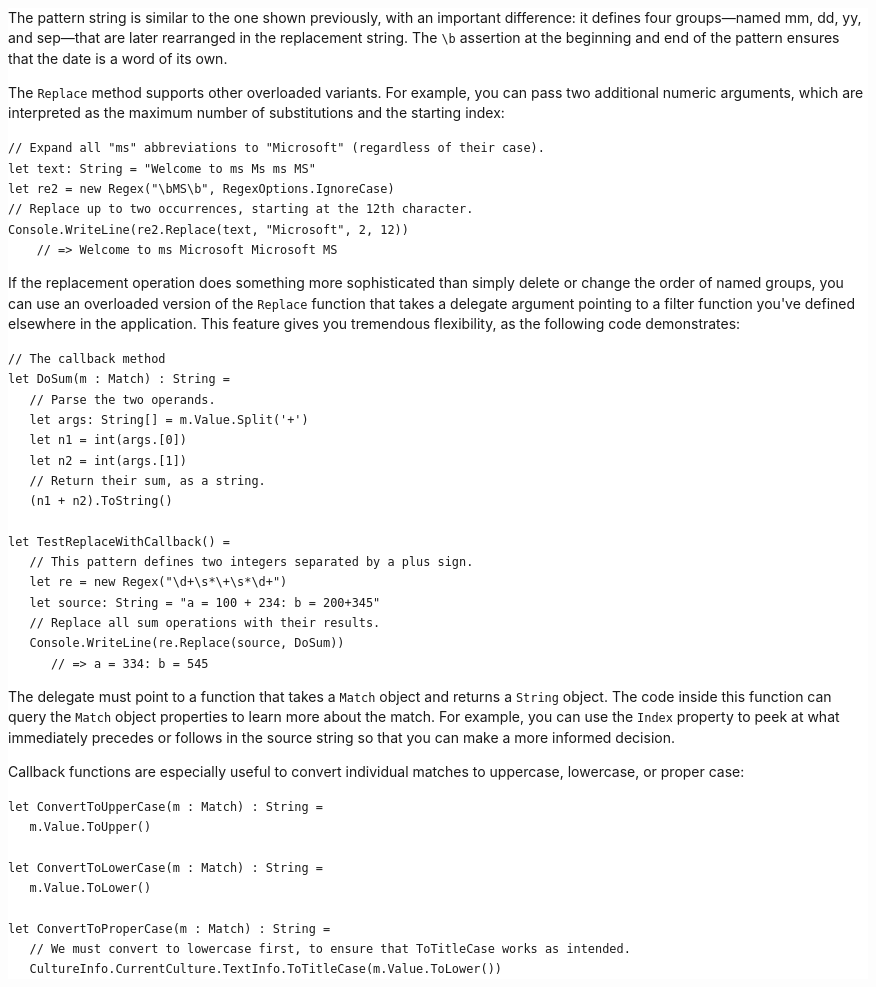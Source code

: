 The pattern string is similar to the one shown previously, with an important difference: it defines four groups—named mm, dd, yy, and sep—that are later rearranged in the replacement string. The `\b` assertion at the beginning and end of the pattern ensures that the date is a word of its own.

The `Replace` method supports other overloaded variants. For example, you can pass two additional numeric arguments, which are interpreted as the maximum number of substitutions and the starting index:

```F#
// Expand all "ms" abbreviations to "Microsoft" (regardless of their case).
let text: String = "Welcome to ms Ms ms MS"
let re2 = new Regex("\bMS\b", RegexOptions.IgnoreCase)
// Replace up to two occurrences, starting at the 12th character.
Console.WriteLine(re2.Replace(text, "Microsoft", 2, 12))
    // => Welcome to ms Microsoft Microsoft MS
```

If the replacement operation does something more sophisticated than simply delete or change the order of named groups, you can use an overloaded version of the `Replace` function that takes a delegate argument pointing to a filter function you've defined elsewhere in the application. This feature gives you tremendous flexibility, as the following code demonstrates:

```F#
// The callback method
let DoSum(m : Match) : String =
   // Parse the two operands.
   let args: String[] = m.Value.Split('+')
   let n1 = int(args.[0])
   let n2 = int(args.[1])
   // Return their sum, as a string.
   (n1 + n2).ToString()

let TestReplaceWithCallback() =
   // This pattern defines two integers separated by a plus sign.
   let re = new Regex("\d+\s*\+\s*\d+")
   let source: String = "a = 100 + 234: b = 200+345"
   // Replace all sum operations with their results.
   Console.WriteLine(re.Replace(source, DoSum))
      // => a = 334: b = 545
```

The delegate must point to a function that takes a `Match` object and returns a `String` object. The code inside this function can query the `Match` object properties to learn more about the match. For example, you can use the `Index` property to peek at what immediately precedes or follows in the source string so that you can make a more informed decision.

Callback functions are especially useful to convert individual matches to uppercase, lowercase, or proper case:

```F#
let ConvertToUpperCase(m : Match) : String =
   m.Value.ToUpper()

let ConvertToLowerCase(m : Match) : String =
   m.Value.ToLower()

let ConvertToProperCase(m : Match) : String =
   // We must convert to lowercase first, to ensure that ToTitleCase works as intended.
   CultureInfo.CurrentCulture.TextInfo.ToTitleCase(m.Value.ToLower())
```
